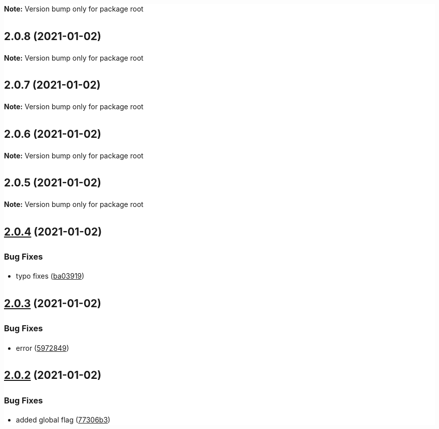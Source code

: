 **Note:** Version bump only for package root

## 2.0.8 (2021-01-02)

**Note:** Version bump only for package root

## 2.0.7 (2021-01-02)

**Note:** Version bump only for package root

## 2.0.6 (2021-01-02)

**Note:** Version bump only for package root

## 2.0.5 (2021-01-02)

**Note:** Version bump only for package root

## [2.0.4](https://github.com/skyslit/ark-core/compare/v2.0.3...v2.0.4) (2021-01-02)

### Bug Fixes

- typo fixes ([ba03919](https://github.com/skyslit/ark-core/commit/ba0391951e77bca6efeea83d75395721ce079537))

## [2.0.3](https://github.com/skyslit/ark-core/compare/v2.0.2...v2.0.3) (2021-01-02)

### Bug Fixes

- error ([5972849](https://github.com/skyslit/ark-core/commit/59728494565f0e58ebbdf18f394c42e70ff81931))

## [2.0.2](https://github.com/skyslit/ark-core/compare/v2.0.1...v2.0.2) (2021-01-02)

### Bug Fixes

- added global flag ([77306b3](https://github.com/skyslit/ark-core/commit/77306b3226343259282a9c253fef479eb1cba58f))
